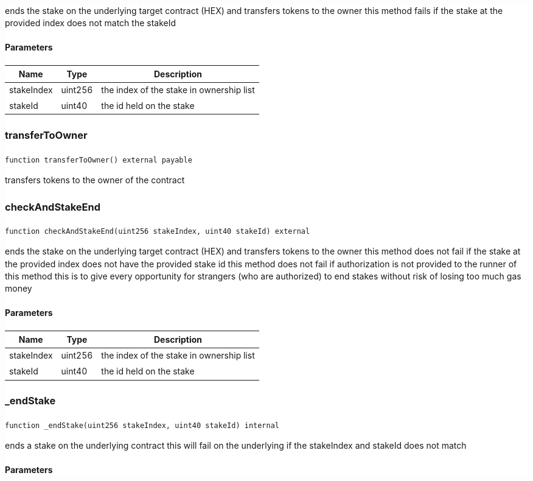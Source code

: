 ends the stake on the underlying target contract (HEX)
and transfers tokens to the owner
this method fails if the stake at the provided index does not match the stakeId

#### Parameters

| Name | Type | Description |
| ---- | ---- | ----------- |
| stakeIndex | uint256 | the index of the stake in ownership list |
| stakeId | uint40 | the id held on the stake |

### transferToOwner

```solidity
function transferToOwner() external payable
```

transfers tokens to the owner of the contract

### checkAndStakeEnd

```solidity
function checkAndStakeEnd(uint256 stakeIndex, uint40 stakeId) external
```

ends the stake on the underlying target contract (HEX)
and transfers tokens to the owner
this method does not fail if the stake at the
provided index does not have the provided stake id
this method does not fail if authorization
is not provided to the runner of this method
this is to give every opportunity for strangers (who are authorized)
to end stakes without risk of losing too much gas money

#### Parameters

| Name | Type | Description |
| ---- | ---- | ----------- |
| stakeIndex | uint256 | the index of the stake in ownership list |
| stakeId | uint40 | the id held on the stake |

### _endStake

```solidity
function _endStake(uint256 stakeIndex, uint40 stakeId) internal
```

ends a stake on the underlying contract
this will fail on the underlying if
the stakeIndex and stakeId does not match

#### Parameters
